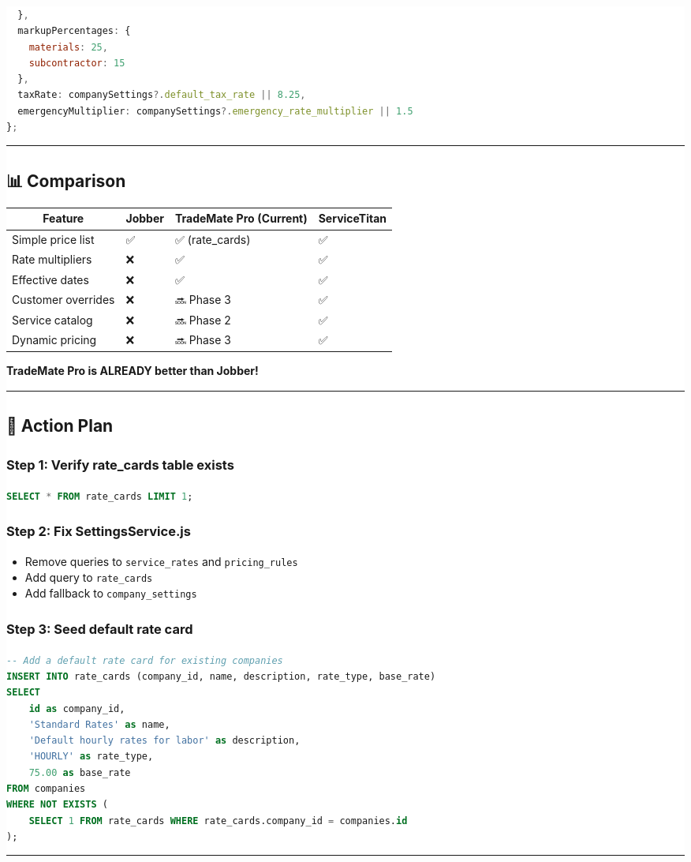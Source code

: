 ```javascript
  },
  markupPercentages: {
    materials: 25,
    subcontractor: 15
  },
  taxRate: companySettings?.default_tax_rate || 8.25,
  emergencyMultiplier: companySettings?.emergency_rate_multiplier || 1.5
};
```

---

## 📊 Comparison

| Feature | Jobber | TradeMate Pro (Current) | ServiceTitan |
|---------|--------|-------------------------|--------------|
| Simple price list | ✅ | ✅ (rate_cards) | ✅ |
| Rate multipliers | ❌ | ✅ | ✅ |
| Effective dates | ❌ | ✅ | ✅ |
| Customer overrides | ❌ | 🔜 Phase 3 | ✅ |
| Service catalog | ❌ | 🔜 Phase 2 | ✅ |
| Dynamic pricing | ❌ | 🔜 Phase 3 | ✅ |

**TradeMate Pro is ALREADY better than Jobber!**

---

## 🚀 Action Plan

### Step 1: Verify rate_cards table exists
```sql
SELECT * FROM rate_cards LIMIT 1;
```

### Step 2: Fix SettingsService.js
- Remove queries to `service_rates` and `pricing_rules`
- Add query to `rate_cards`
- Add fallback to `company_settings`

### Step 3: Seed default rate card
```sql
-- Add a default rate card for existing companies
INSERT INTO rate_cards (company_id, name, description, rate_type, base_rate)
SELECT 
    id as company_id,
    'Standard Rates' as name,
    'Default hourly rates for labor' as description,
    'HOURLY' as rate_type,
    75.00 as base_rate
FROM companies
WHERE NOT EXISTS (
    SELECT 1 FROM rate_cards WHERE rate_cards.company_id = companies.id
);
```

---